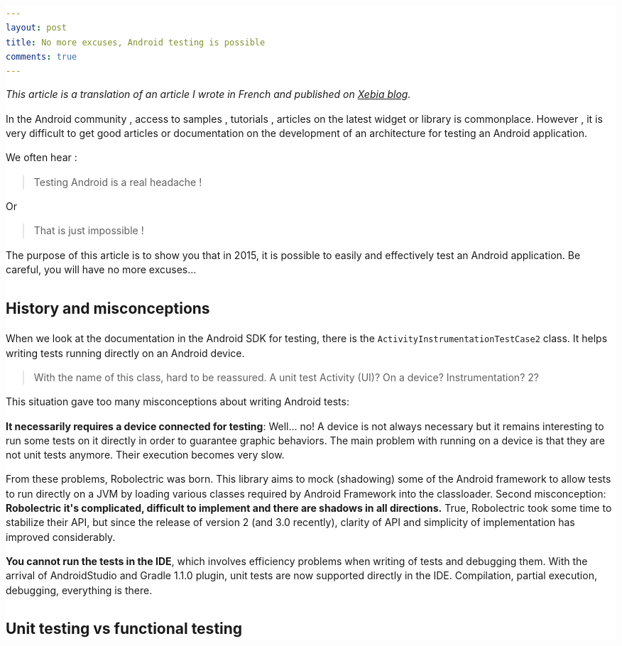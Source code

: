 ```yaml
---
layout: post
title: No more excuses, Android testing is possible
comments: true
---
```


*This article is a translation of an article I wrote in French and published on [Xebia blog](http://blog.xebia.fr/2015/04/17/plus-dexcuses-les-tests-en-android-cest-possible/).*

In the Android community , access to samples , tutorials , articles on the latest widget or library is commonplace. However , it is very difficult to get good articles or documentation on the development of an architecture for testing an Android application.



We often hear :
> Testing Android is a real headache !

Or
> That is just impossible !

The purpose of this article is to show you that in 2015, it is possible to easily and effectively test an Android application. Be careful, you will have no more excuses…


## History and misconceptions


When we look at the documentation in the Android SDK for testing, there is the `ActivityInstrumentationTestCase2` class. It helps writing tests running directly on an Android device.

> With the name of this class, hard to be reassured. A unit test Activity (UI)? On a device? Instrumentation? 2?

This situation gave too many misconceptions about writing Android tests:

**It necessarily requires a device connected for testing**: Well… no! A device is not always necessary but it remains interesting to run some tests on it directly in order to guarantee graphic behaviors. The main problem with running on a device is that they are not unit tests anymore. Their execution becomes very slow.

From these problems, Robolectric was born. This library aims to mock (shadowing) some of the Android framework to allow tests to run directly on a JVM by loading various classes required by Android Framework into the classloader. Second misconception: **Robolectric it's complicated, difficult to implement and there are shadows in all directions.** True, Robolectric took some time to stabilize their API, but since the release of version 2 (and 3.0 recently), clarity of API and simplicity of implementation has improved considerably.

**You cannot run the tests in the IDE**, which involves efficiency problems when writing of tests and debugging them. With the arrival of AndroidStudio and Gradle 1.1.0 plugin, unit tests are now supported directly in the IDE. Compilation, partial execution, debugging, everything is there.


## Unit testing vs functional testing
